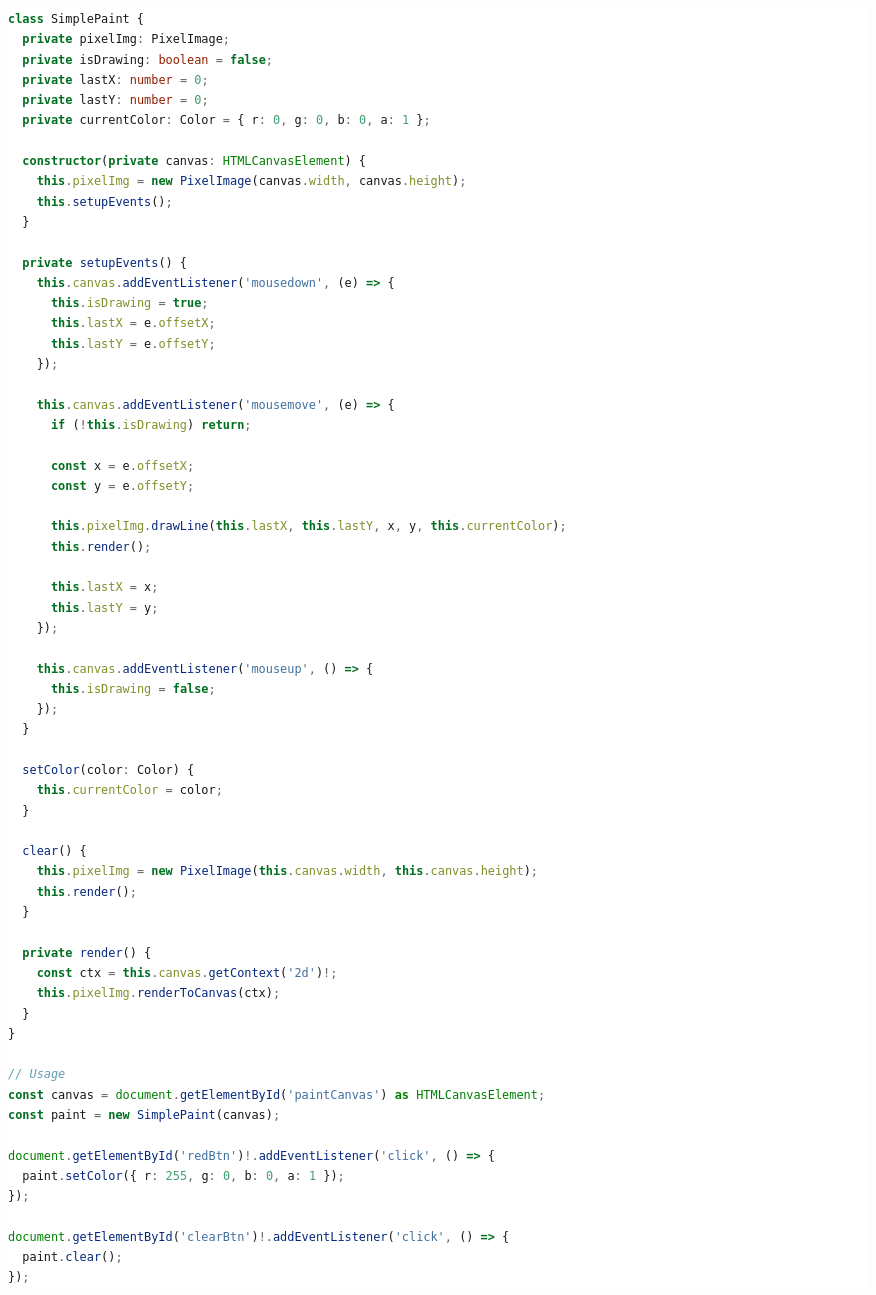 ```typescript
class SimplePaint {
  private pixelImg: PixelImage;
  private isDrawing: boolean = false;
  private lastX: number = 0;
  private lastY: number = 0;
  private currentColor: Color = { r: 0, g: 0, b: 0, a: 1 };

  constructor(private canvas: HTMLCanvasElement) {
    this.pixelImg = new PixelImage(canvas.width, canvas.height);
    this.setupEvents();
  }

  private setupEvents() {
    this.canvas.addEventListener('mousedown', (e) => {
      this.isDrawing = true;
      this.lastX = e.offsetX;
      this.lastY = e.offsetY;
    });

    this.canvas.addEventListener('mousemove', (e) => {
      if (!this.isDrawing) return;

      const x = e.offsetX;
      const y = e.offsetY;

      this.pixelImg.drawLine(this.lastX, this.lastY, x, y, this.currentColor);
      this.render();

      this.lastX = x;
      this.lastY = y;
    });

    this.canvas.addEventListener('mouseup', () => {
      this.isDrawing = false;
    });
  }

  setColor(color: Color) {
    this.currentColor = color;
  }

  clear() {
    this.pixelImg = new PixelImage(this.canvas.width, this.canvas.height);
    this.render();
  }

  private render() {
    const ctx = this.canvas.getContext('2d')!;
    this.pixelImg.renderToCanvas(ctx);
  }
}

// Usage
const canvas = document.getElementById('paintCanvas') as HTMLCanvasElement;
const paint = new SimplePaint(canvas);

document.getElementById('redBtn')!.addEventListener('click', () => {
  paint.setColor({ r: 255, g: 0, b: 0, a: 1 });
});

document.getElementById('clearBtn')!.addEventListener('click', () => {
  paint.clear();
});
```